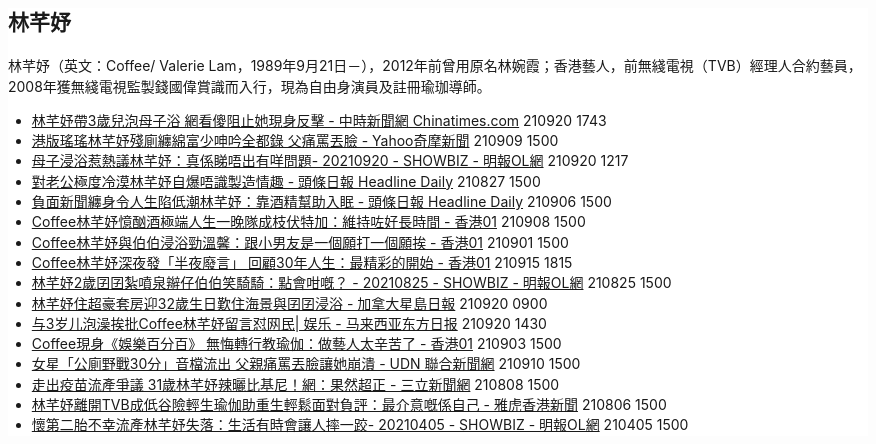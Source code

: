 ## 林芊妤

林芊妤（英文：Coffee/ Valerie Lam，1989年9月21日－），2012年前曾用原名林婉霞；香港藝人，前無綫電視（TVB）經理人合約藝員，2008年獲無綫電視監製錢國偉賞識而入行，現為自由身演員及註冊瑜珈導師。
- [林芊妤帶3歲兒泡母子浴 網看傻阻止她現身反擊 - 中時新聞網 Chinatimes.com](https://www.chinatimes.com/realtimenews/20210920002931-260404 "林芊妤帶3歲兒泡母子浴 網看傻阻止她現身反擊 - 中時新聞網 Chinatimes.com") 210920 1743
- [港版瑤瑤林芊妤殘廁纏綿富少呻吟全都錄 父痛罵丟臉 - Yahoo奇摩新聞](https://tw.news.yahoo.com/%E6%B8%AF%E7%89%88%E7%91%A4%E7%91%A4%E6%9E%97%E8%8A%8A%E5%A6%A4%E6%AE%98%E5%BB%81%E7%BA%8F%E7%B6%BF%E5%AF%8C%E5%B0%91%E5%91%BB%E5%90%9F%E5%85%A8%E9%83%BD%E9%8C%84-%E7%88%B6%E7%97%9B%E7%BD%B5%E4%B8%9F%E8%87%89-183055149.html "港版瑤瑤林芊妤殘廁纏綿富少呻吟全都錄 父痛罵丟臉 - Yahoo奇摩新聞") 210909 1500
- [母子浸浴惹熱議林芊妤：真係睇唔出有咩問題- 20210920 - SHOWBIZ - 明報OL網](https://ol.mingpao.com/ldy/showbiz/latest/20210920/1632111120368/%E6%AF%8D%E5%AD%90%E6%B5%B8%E6%B5%B4%E6%83%B9%E7%86%B1%E8%AD%B0-%E6%9E%97%E8%8A%8A%E5%A6%A4-%E7%9C%9F%E4%BF%82%E7%9D%87%E5%94%94%E5%87%BA%E6%9C%89%E5%92%A9%E5%95%8F%E9%A1%8C "母子浸浴惹熱議林芊妤：真係睇唔出有咩問題- 20210920 - SHOWBIZ - 明報OL網") 210920 1217
- [對老公極度冷漠林芊妤自爆唔識製造情趣 - 頭條日報 Headline Daily](https://hd.stheadline.com/life/ent/realtime/2188706/%E5%8D%B3%E6%99%82-%E5%A8%9B%E6%A8%82-%E5%B0%8D%E8%80%81%E5%85%AC%E6%A5%B5%E5%BA%A6%E5%86%B7%E6%BC%A0-%E6%9E%97%E8%8A%8A%E5%A6%A4%E8%87%AA%E7%88%86%E5%94%94%E8%AD%98%E8%A3%BD%E9%80%A0%E6%83%85%E8%B6%A3 "對老公極度冷漠林芊妤自爆唔識製造情趣 - 頭條日報 Headline Daily") 210827 1500
- [負面新聞纏身令人生陷低潮林芊妤：靠酒精幫助入眠 - 頭條日報 Headline Daily](https://hd.stheadline.com/life/ent/realtime/2204998/%E5%8D%B3%E6%99%82-%E5%A8%9B%E6%A8%82-%E8%B2%A0%E9%9D%A2%E6%96%B0%E8%81%9E%E7%BA%8F%E8%BA%AB%E4%BB%A4%E4%BA%BA%E7%94%9F%E9%99%B7%E4%BD%8E%E6%BD%AE-%E6%9E%97%E8%8A%8A%E5%A6%A4-%E9%9D%A0%E9%85%92%E7%B2%BE%E5%B9%AB%E5%8A%A9%E5%85%A5%E7%9C%A0 "負面新聞纏身令人生陷低潮林芊妤：靠酒精幫助入眠 - 頭條日報 Headline Daily") 210906 1500
- [Coffee林芊妤憶酗酒極端人生一晚隊成枝伏特加：維持咗好長時間 - 香港01](https://www.hk01.com/%E5%8D%B3%E6%99%82%E5%A8%9B%E6%A8%82/674258/coffee%E6%9E%97%E8%8A%8A%E5%A6%A4%E6%86%B6%E9%85%97%E9%85%92%E6%A5%B5%E7%AB%AF%E4%BA%BA%E7%94%9F-%E4%B8%80%E6%99%9A%E9%9A%8A%E6%88%90%E6%9E%9D%E4%BC%8F%E7%89%B9%E5%8A%A0-%E7%B6%AD%E6%8C%81%E5%92%97%E5%A5%BD%E9%95%B7%E6%99%82%E9%96%93 "Coffee林芊妤憶酗酒極端人生一晚隊成枝伏特加：維持咗好長時間 - 香港01") 210908 1500
- [Coffee林芊妤與伯伯浸浴勁溫馨：跟小男友是一個願打一個願挨 - 香港01](https://www.hk01.com/%E5%8D%B3%E6%99%82%E5%A8%9B%E6%A8%82/671041/coffee%E6%9E%97%E8%8A%8A%E5%A6%A4%E8%88%87%E4%BC%AF%E4%BC%AF%E6%B5%B8%E6%B5%B4%E5%8B%81%E6%BA%AB%E9%A6%A8-%E8%B7%9F%E5%B0%8F%E7%94%B7%E5%8F%8B%E6%98%AF%E4%B8%80%E5%80%8B%E9%A1%98%E6%89%93%E4%B8%80%E5%80%8B%E9%A1%98%E6%8C%A8 "Coffee林芊妤與伯伯浸浴勁溫馨：跟小男友是一個願打一個願挨 - 香港01") 210901 1500
- [Coffee林芊妤深夜發「半夜廢言」 回顧30年人生：最精彩的開始 - 香港01](https://www.hk01.com/%E5%8D%B3%E6%99%82%E5%A8%9B%E6%A8%82/676938/coffee%E6%9E%97%E8%8A%8A%E5%A6%A4%E6%B7%B1%E5%A4%9C%E7%99%BC-%E5%8D%8A%E5%A4%9C%E5%BB%A2%E8%A8%80-%E5%9B%9E%E9%A1%A730%E5%B9%B4%E4%BA%BA%E7%94%9F-%E6%9C%80%E7%B2%BE%E5%BD%A9%E7%9A%84%E9%96%8B%E5%A7%8B "Coffee林芊妤深夜發「半夜廢言」 回顧30年人生：最精彩的開始 - 香港01") 210915 1815
- [林芊妤2歲囝囝紮噴泉辮仔伯伯笑騎騎：點會咁嘅？ - 20210825 - SHOWBIZ - 明報OL網](https://ol.mingpao.com/ldy/showbiz/latest/20210825/1629899095147/%E6%9E%97%E8%8A%8A%E5%A6%A42%E6%AD%B2%E5%9B%9D%E5%9B%9D%E7%B4%AE%E5%99%B4%E6%B3%89%E8%BE%AE%E4%BB%94-%E4%BC%AF%E4%BC%AF%E7%AC%91%E9%A8%8E%E9%A8%8E-%E9%BB%9E%E6%9C%83%E5%92%81%E5%98%85 "林芊妤2歲囝囝紮噴泉辮仔伯伯笑騎騎：點會咁嘅？ - 20210825 - SHOWBIZ - 明報OL網") 210825 1500
- [林芊妤住超豪套房迎32歲生日歎住海景與囝囝浸浴 - 加拿大星島日報](https://www.singtao.ca/5228154/2021-09-19/news-%E6%9E%97%E8%8A%8A%E5%A6%A4%E4%BD%8F%E8%B6%85%E8%B1%AA%E5%A5%97%E6%88%BF%E8%BF%8E32%E6%AD%B2%E7%94%9F%E6%97%A5+%E6%AD%8E%E4%BD%8F%E6%B5%B7%E6%99%AF%E8%88%87%E5%9B%9D%E5%9B%9D%E6%B5%B8%E6%B5%B4/?variant=zh-hk "林芊妤住超豪套房迎32歲生日歎住海景與囝囝浸浴 - 加拿大星島日報") 210920 0900
- [与3岁儿泡澡挨批Coffee林芊妤留言怼网民| 娱乐 - 马来西亚东方日报](https://www.orientaldaily.com.my/news/entertainment/2021/09/20/438944 "与3岁儿泡澡挨批Coffee林芊妤留言怼网民| 娱乐 - 马来西亚东方日报") 210920 1430
- [Coffee現身《娛樂百分百》 無悔轉行教瑜伽：做藝人太辛苦了 - 香港01](https://www.hk01.com/%E5%8D%B3%E6%99%82%E5%A8%9B%E6%A8%82/672283/coffee%E7%8F%BE%E8%BA%AB-%E5%A8%9B%E6%A8%82%E7%99%BE%E5%88%86%E7%99%BE-%E7%84%A1%E6%82%94%E8%BD%89%E8%A1%8C%E6%95%99%E7%91%9C%E4%BC%BD-%E5%81%9A%E8%97%9D%E4%BA%BA%E5%A4%AA%E8%BE%9B%E8%8B%A6%E4%BA%86 "Coffee現身《娛樂百分百》 無悔轉行教瑜伽：做藝人太辛苦了 - 香港01") 210903 1500
- [女星「公廁野戰30分」音檔流出 父親痛罵丟臉讓她崩潰 - UDN 聯合新聞網](https://stars.udn.com/star/story/10089/5737699?from=udn_ch2_menu_v2_main_index "女星「公廁野戰30分」音檔流出 父親痛罵丟臉讓她崩潰 - UDN 聯合新聞網") 210910 1500
- [走出疫苗流產爭議 31歲林芊妤辣曬比基尼！網：果然超正 - 三立新聞網](https://www.setn.com/News.aspx?NewsID=979367 "走出疫苗流產爭議 31歲林芊妤辣曬比基尼！網：果然超正 - 三立新聞網") 210808 1500
- [林芊妤離開TVB成低谷險輕生瑜伽助重生輕鬆面對負評：最介意嘅係自己 - 雅虎香港新聞](https://hk.news.yahoo.com/%E6%9E%97%E8%8A%8A%E5%A6%A4%E9%9B%A2%E9%96%8Btvb%E6%88%90%E4%BD%8E%E8%B0%B7%E9%9A%AA%E8%BC%95%E7%94%9F-%E7%91%9C%E4%BC%BD%E5%8A%A9%E9%87%8D%E7%94%9F%E8%BC%95%E9%AC%86%E9%9D%A2%E5%B0%8D%E8%B2%A0%E8%A9%95%EF%BC%9A%E6%9C%80%E4%BB%8B%E6%84%8F%E5%98%85%E4%BF%82%E8%87%AA%E5%B7%B1-055203771.html "林芊妤離開TVB成低谷險輕生瑜伽助重生輕鬆面對負評：最介意嘅係自己 - 雅虎香港新聞") 210806 1500
- [懷第二胎不幸流產林芊妤失落：生活有時會讓人摔一跤- 20210405 - SHOWBIZ - 明報OL網](https://ol.mingpao.com/ldy/showbiz/latest/20210405/1617555215858/%E6%87%B7%E7%AC%AC%E4%BA%8C%E8%83%8E%E4%B8%8D%E5%B9%B8%E6%B5%81%E7%94%A2-%E6%9E%97%E8%8A%8A%E5%A6%A4%E5%A4%B1%E8%90%BD-%E7%94%9F%E6%B4%BB%E6%9C%89%E6%99%82%E6%9C%83%E8%AE%93%E4%BA%BA%E6%91%94%E4%B8%80%E8%B7%A4 "懷第二胎不幸流產林芊妤失落：生活有時會讓人摔一跤- 20210405 - SHOWBIZ - 明報OL網") 210405 1500